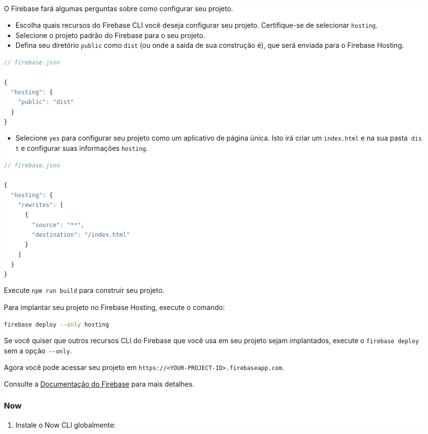 O Firebase fará algumas perguntas sobre como configurar seu projeto.

- Escolha quais recursos do Firebase CLI você deseja configurar seu projeto. Certifique-se de selecionar `hosting`.
- Selecione o projeto padrão do Firebase para o seu projeto.
- Defina seu diretório `public` como `dist` (ou onde a saída de sua construção é), que será enviada para o Firebase Hosting.

```javascript
// firebase.json

{
  "hosting": {
    "public": "dist"
  }
}
```

- Selecione `yes` para configurar seu projeto como um aplicativo de página única. Isto irá criar um `index.html` e na sua pasta` dist` e configurar suas informações `hosting`.

```javascript
// firebase.json

{
  "hosting": {
    "rewrites": [
      {
        "source": "**",
        "destination": "/index.html"
      }
    ]
  }
}
```

Execute `npm run build` para construir seu projeto.

Para implantar seu projeto no Firebase Hosting, execute o comando:

```bash
firebase deploy --only hosting
```

Se você quiser que outros recursos CLI do Firebase que você usa em seu projeto sejam implantados, execute o `firebase deploy` sem a opção` --only`.

Agora você pode acessar seu projeto em
`https://<YOUR-PROJECT-ID>.firebaseapp.com`.

Consulte a [Documentação do Firebase](https://firebase.google.com/docs/hosting/deploying) para mais detalhes.

### Now

1. Instale o Now CLI globalmente: 
